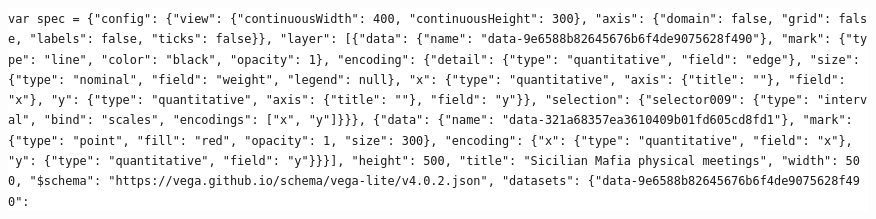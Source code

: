     var spec = {"config": {"view": {"continuousWidth": 400, "continuousHeight": 300}, "axis": {"domain": false, "grid": false, "labels": false, "ticks": false}}, "layer": [{"data": {"name": "data-9e6588b82645676b6f4de9075628f490"}, "mark": {"type": "line", "color": "black", "opacity": 1}, "encoding": {"detail": {"type": "quantitative", "field": "edge"}, "size": {"type": "nominal", "field": "weight", "legend": null}, "x": {"type": "quantitative", "axis": {"title": ""}, "field": "x"}, "y": {"type": "quantitative", "axis": {"title": ""}, "field": "y"}}, "selection": {"selector009": {"type": "interval", "bind": "scales", "encodings": ["x", "y"]}}}, {"data": {"name": "data-321a68357ea3610409b01fd605cd8fd1"}, "mark": {"type": "point", "fill": "red", "opacity": 1, "size": 300}, "encoding": {"x": {"type": "quantitative", "field": "x"}, "y": {"type": "quantitative", "field": "y"}}}], "height": 500, "title": "Sicilian Mafia physical meetings", "width": 500, "$schema": "https://vega.github.io/schema/vega-lite/v4.0.2.json", "datasets": {"data-9e6588b82645676b6f4de9075628f490":